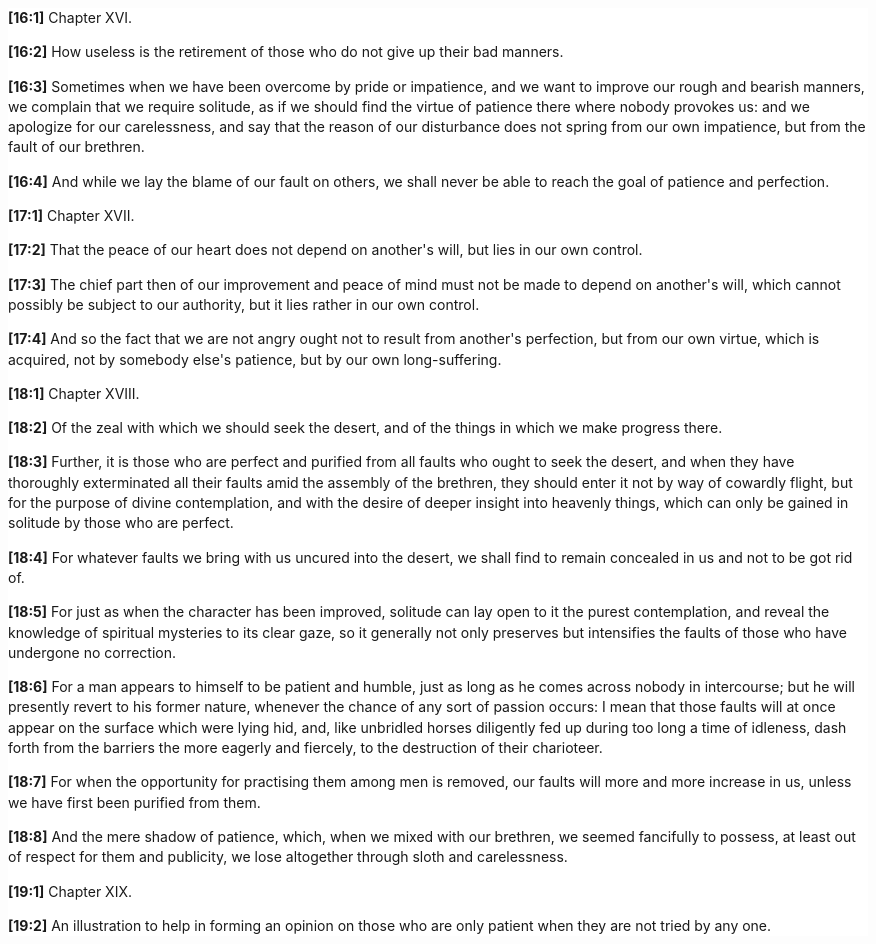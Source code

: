 **[16:1]** Chapter XVI.

**[16:2]** How useless is the retirement of those who do not give up their bad manners.

**[16:3]** Sometimes when we have been overcome by pride or impatience, and we want to improve our rough and bearish manners, we complain that we require solitude, as if we should find the virtue of patience there where nobody provokes us: and we apologize for our carelessness, and say that the reason of our disturbance does not spring from our own impatience, but from the fault of our brethren.

**[16:4]** And while we lay the blame of our fault on others, we shall never be able to reach the goal of patience and perfection.

**[17:1]** Chapter XVII.

**[17:2]** That the peace of our heart does not depend on another's will, but lies in our own control.

**[17:3]** The chief part then of our improvement and peace of mind must not be made to depend on another's will, which cannot possibly be subject to our authority, but it lies rather in our own control.

**[17:4]** And so the fact that we are not angry ought not to result from another's perfection, but from our own virtue, which is acquired, not by somebody else's patience, but by our own long-suffering.

**[18:1]** Chapter XVIII.

**[18:2]** Of the zeal with which we should seek the desert, and of the things in which we make progress there.

**[18:3]** Further, it is those who are perfect and purified from all faults who ought to seek the desert, and when they have thoroughly exterminated all their faults amid the assembly of the brethren, they should enter it not by way of cowardly flight, but for the purpose of divine contemplation, and with the desire of deeper insight into heavenly things, which can only be gained in solitude by those who are perfect.

**[18:4]** For whatever faults we bring with us uncured into the desert, we shall find to remain concealed in us and not to be got rid of.

**[18:5]** For just as when the character has been improved, solitude can lay open to it the purest contemplation, and reveal the knowledge of spiritual mysteries to its clear gaze, so it generally not only preserves but intensifies the faults of those who have undergone no correction.

**[18:6]** For a man appears to himself to be patient and humble, just as long as he comes across nobody in intercourse; but he will presently revert to his former nature, whenever the chance of any sort of passion occurs: I mean that those faults will at once appear on the surface which were lying hid, and, like unbridled horses diligently fed up during too long a time of idleness, dash forth from the barriers the more eagerly and fiercely, to the destruction of their charioteer.

**[18:7]** For when the opportunity for practising them among men is removed, our faults will more and more increase in us, unless we have first been purified from them.

**[18:8]** And the mere shadow of patience, which, when we mixed with our brethren, we seemed fancifully to possess, at least out of respect for them and publicity, we lose altogether through sloth and carelessness.

**[19:1]** Chapter XIX.

**[19:2]** An illustration to help in forming an opinion on those who are only patient when they are not tried by any one.
